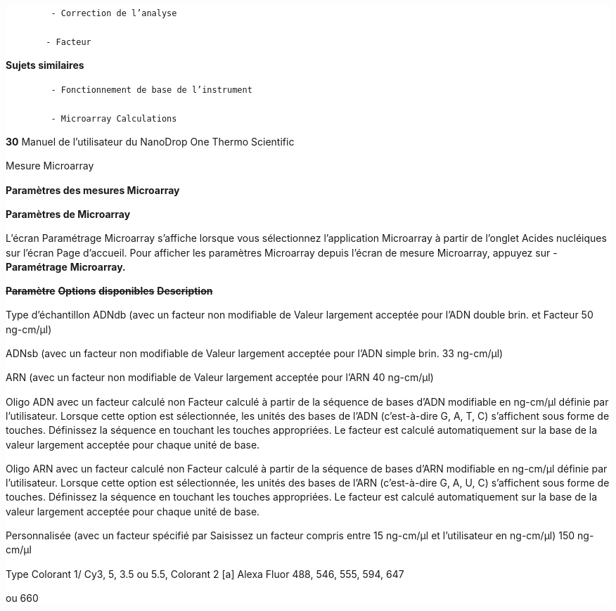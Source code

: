              - Correction de l’analyse

            - Facteur

**Sujets similaires**

             - Fonctionnement de base de l’instrument

             - Microarray Calculations

**30** Manuel de l’utilisateur du NanoDrop One Thermo Scientific

Mesure Microarray

**Paramètres des mesures Microarray**

**Paramètres de Microarray**

L’écran Paramétrage Microarray s’affiche lorsque vous sélectionnez l’application Microarray à
partir de l’onglet Acides nucléiques sur l’écran Page d’accueil. Pour afficher les paramètres
Microarray depuis l’écran de mesure Microarray, appuyez sur             - **Paramétrage**
**Microarray.**

~~**Paramètre**~~ ~~**Options**~~ ~~**disponibles**~~ ~~**Description**~~

Type d’échantillon ADNdb (avec un facteur non modifiable de Valeur largement acceptée pour l’ADN double brin.
et Facteur 50 ng-cm/μl)

ADNsb (avec un facteur non modifiable de Valeur largement acceptée pour l’ADN simple brin.
33 ng-cm/μl)

ARN (avec un facteur non modifiable de Valeur largement acceptée pour l’ARN
40 ng-cm/μl)

Oligo ADN avec un facteur calculé non Facteur calculé à partir de la séquence de bases d’ADN
modifiable en ng-cm/μl définie par l’utilisateur. Lorsque cette option est
sélectionnée, les unités des bases de l’ADN (c’est-à-dire
G, A, T, C) s’affichent sous forme de touches. Définissez
la séquence en touchant les touches appropriées. Le
facteur est calculé automatiquement sur la base de la
valeur largement acceptée pour chaque unité de base.

Oligo ARN avec un facteur calculé non Facteur calculé à partir de la séquence de bases d’ARN
modifiable en ng-cm/μl définie par l’utilisateur. Lorsque cette option est
sélectionnée, les unités des bases de l’ARN (c’est-à-dire
G, A, U, C) s’affichent sous forme de touches. Définissez
la séquence en touchant les touches appropriées. Le
facteur est calculé automatiquement sur la base de la
valeur largement acceptée pour chaque unité de base.

Personnalisée (avec un facteur spécifié par Saisissez un facteur compris entre 15 ng-cm/μl et
l’utilisateur en ng-cm/μl) 150 ng-cm/μl


Type Colorant 1/ Cy3, 5, 3.5 ou 5.5,
Colorant 2 [a] Alexa Fluor 488, 546, 555, 594, 647

ou 660
